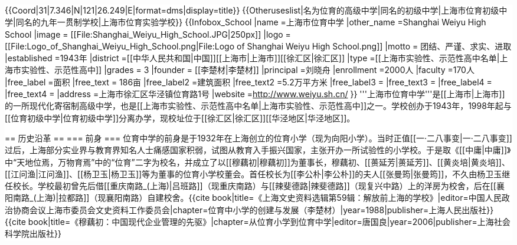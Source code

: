 {{Coord|31|7.346|N|121|26.249|E|format=dms|display=title}}
{{Otheruseslist|名为位育的高级中学|同名的初级中学|上海市位育初级中学|同名的九年一贯制学校|上海市位育实验学校}}
{{Infobox_School
|name           =上海市位育中学
|other_name     =Shanghai Weiyu High School
|image          = [[File:Shanghai_Weiyu_High_School.JPG|250px]]
|logo = [[File:Logo_of_Shanghai_Weiyu_High_School.png|File:Logo of Shanghai Weiyu High School.png]]
|motto          = 团结、严谨、求实、进取
|established    =1943年
|district       =[[中华人民共和国|中国]][[上海市|上海市]][[徐汇区|徐汇区]]
|type       =[[上海市实验性、示范性高中名单|上海市实验性、示范性高中]]
|grades         = 3
|founder        = [[李楚材|李楚材]]
|principal      =刘晓舟
|enrollment     =2000人
|faculty        =170人
|free_label     =面积
|free_text      = 186亩
|free_label2    =建筑面积
|free_text2     =5.2万平方米
|free_label3    =
|free_text3     =
|free_label4    =
|free_text4     =
|address       =上海市徐汇区华泾镇位育路1号
|website        =http://www.weiyu.sh.cn/
}}
'''上海市位育中学'''是[[上海市|上海市]]的一所现代化寄宿制高级中学，也是[[上海市实验性、示范性高中名单|上海市实验性、示范性高中]]之一。学校创办于1943年，1998年起与[[位育初级中学|位育初级中学]]分离办学，现校址位于[[徐汇区|徐汇区]][[华泾地区|华泾地区]]。

== 历史沿革 ==
=== 前身 ===
位育中学的前身是于1932年在上海创立的位育小学（现为向阳小学）。当时正值[[一·二八事变|一·二八事变]]过后，上海部分实业界与教育界知名人士痛感国家积弱，试图从教育入手振兴国家，主张开办一所试验性的小学校。于是取《[[中庸|中庸]]》中“天地位焉，万物育焉”中的“位育”二字为校名，并成立了以[[穆藕初|穆藕初]]为董事长，穆藕初、[[蒉延芳|蒉延芳]]、[[黄炎培|黄炎培]]、[[江问渔|江问渔]]、[[杨卫玉|杨卫玉]]等为董事的位育小学校董会。首任校长为[[李公朴|李公朴]]的夫人[[张曼筠|张曼筠]]，不久由杨卫玉继任校长。学校最初曾先后借[[重庆南路_(上海)|吕班路]]（现重庆南路）与[[辣斐德路|辣斐德路]]（现复兴中路）上的洋房为校舍，后在[[襄阳南路_(上海)|拉都路]]（现襄阳南路）自建校舍。<ref name=jfq>{{cite book|title=《上海文史资料选辑第59辑：解放前上海的学校》|editor=中国人民政治协商会议上海市委员会文史资料工作委员会|chapter=位育中小学的创建与发展（李楚材）|year=1988|publisher=上海人民出版社}}</ref><ref name=moc>{{cite book|title=《穆藕初：中国现代企业管理的先驱》|chapter=从位育小学到位育中学|editor=唐国良|year=2006|publisher=上海社会科学院出版社}}</ref>
